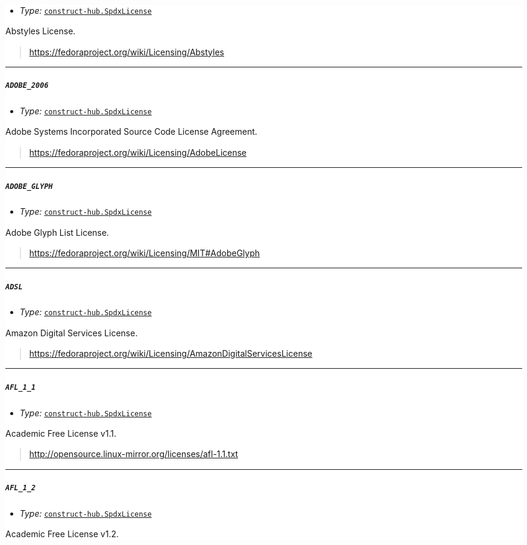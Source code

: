 - _Type:_ [`construct-hub.SpdxLicense`](#constructhubspdxlicense)

Abstyles License.

> https://fedoraproject.org/wiki/Licensing/Abstyles

---

##### `ADOBE_2006` <span data-heading-title="`ADOBE_2006`" data-heading-id="constructhubspdxlicensepropertyadobe2006"></span>

- _Type:_ [`construct-hub.SpdxLicense`](#constructhubspdxlicense)

Adobe Systems Incorporated Source Code License Agreement.

> https://fedoraproject.org/wiki/Licensing/AdobeLicense

---

##### `ADOBE_GLYPH` <span data-heading-title="`ADOBE_GLYPH`" data-heading-id="constructhubspdxlicensepropertyadobeglyph"></span>

- _Type:_ [`construct-hub.SpdxLicense`](#constructhubspdxlicense)

Adobe Glyph List License.

> https://fedoraproject.org/wiki/Licensing/MIT#AdobeGlyph

---

##### `ADSL` <span data-heading-title="`ADSL`" data-heading-id="constructhubspdxlicensepropertyadsl"></span>

- _Type:_ [`construct-hub.SpdxLicense`](#constructhubspdxlicense)

Amazon Digital Services License.

> https://fedoraproject.org/wiki/Licensing/AmazonDigitalServicesLicense

---

##### `AFL_1_1` <span data-heading-title="`AFL_1_1`" data-heading-id="constructhubspdxlicensepropertyafl11"></span>

- _Type:_ [`construct-hub.SpdxLicense`](#constructhubspdxlicense)

Academic Free License v1.1.

> http://opensource.linux-mirror.org/licenses/afl-1.1.txt

---

##### `AFL_1_2` <span data-heading-title="`AFL_1_2`" data-heading-id="constructhubspdxlicensepropertyafl12"></span>

- _Type:_ [`construct-hub.SpdxLicense`](#constructhubspdxlicense)

Academic Free License v1.2.
